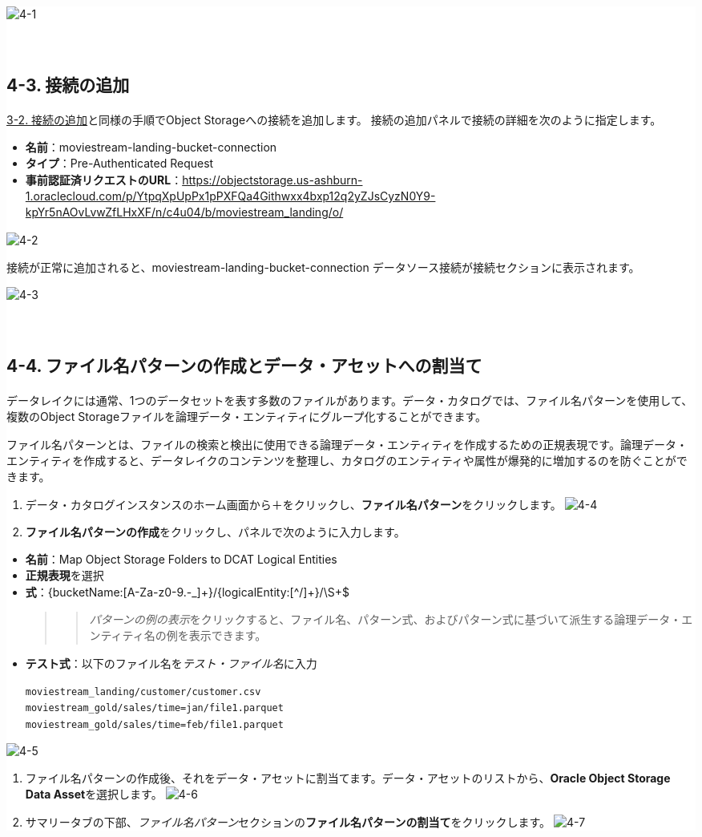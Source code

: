 ![4-1](4-1.png)

<br>

## 4-3. 接続の追加
[3-2. 接続の追加](#3-2-接続の追加)と同様の手順でObject Storageへの接続を追加します。
接続の追加パネルで接続の詳細を次のように指定します。

+ **名前**：moviestream-landing-bucket-connection
+ **タイプ**：Pre-Authenticated Request
+ **事前認証済リクエストのURL**：https://objectstorage.us-ashburn-1.oraclecloud.com/p/YtpqXpUpPx1pPXFQa4Githwxx4bxp12q2yZJsCyzN0Y9-kpYr5nAOvLvwZfLHxXF/n/c4u04/b/moviestream_landing/o/

![4-2](4-2.png)


接続が正常に追加されると、moviestream-landing-bucket-connection データソース接続が接続セクションに表示されます。

![4-3](4-3.png)

<br>

## 4-4. ファイル名パターンの作成とデータ・アセットへの割当て
データレイクには通常、1つのデータセットを表す多数のファイルがあります。データ・カタログでは、ファイル名パターンを使用して、複数のObject Storageファイルを論理データ・エンティティにグループ化することができます。

ファイル名パターンとは、ファイルの検索と検出に使用できる論理データ・エンティティを作成するための正規表現です。論理データ・エンティティを作成すると、データレイクのコンテンツを整理し、カタログのエンティティや属性が爆発的に増加するのを防ぐことができます。

1. データ・カタログインスタンスのホーム画面から＋をクリックし、**ファイル名パターン**をクリックします。
![4-4](4-4.png)

1. **ファイル名パターンの作成**をクリックし、パネルで次のように入力します。

+ **名前**：Map Object Storage Folders to DCAT Logical Entities
+ **正規表現**を選択
+ **式**：{bucketName:[A-Za-z0-9\.\-_]+}/{logicalEntity:[^/]+}/\S+$
  >> *パターンの例の表示*をクリックすると、ファイル名、パターン式、およびパターン式に基づいて派生する論理データ・エンティティ名の例を表示できます。
+ **テスト式**：以下のファイル名を*テスト・ファイル名*に入力
  ```
  moviestream_landing/customer/customer.csv
  moviestream_gold/sales/time=jan/file1.parquet
  moviestream_gold/sales/time=feb/file1.parquet
  ```
![4-5](4-5.png)

1. ファイル名パターンの作成後、それをデータ・アセットに割当てます。データ・アセットのリストから、**Oracle Object Storage Data Asset**を選択します。
![4-6](4-6.png)

1. サマリータブの下部、*ファイル名パターン*セクションの**ファイル名パターンの割当て**をクリックします。
![4-7](4-7.png)
